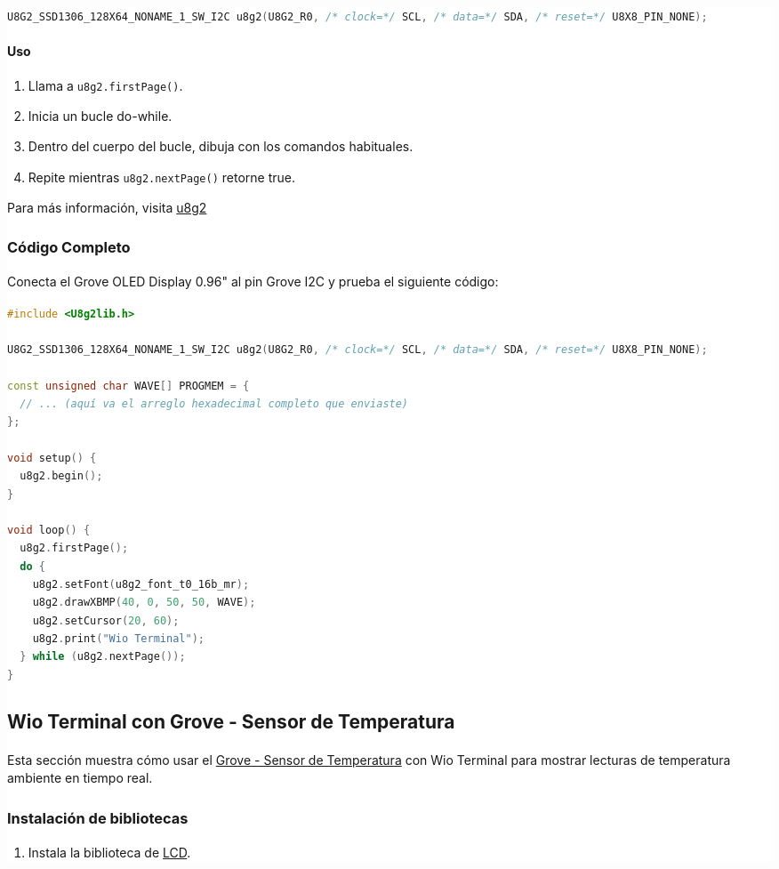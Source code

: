 ```cpp
U8G2_SSD1306_128X64_NONAME_1_SW_I2C u8g2(U8G2_R0, /* clock=*/ SCL, /* data=*/ SDA, /* reset=*/ U8X8_PIN_NONE);
```

#### Uso

1. Llama a `u8g2.firstPage()`.

2. Inicia un bucle do-while.

3. Dentro del cuerpo del bucle, dibuja con los comandos habituales.

4. Repite mientras `u8g2.nextPage()` retorne true.

Para más información, visita [u8g2](https://github.com/olikraus/u8g2/wiki)

### Código Completo

Conecta el Grove OLED Display 0.96" al pin Grove I2C y prueba el siguiente código:

```cpp
#include <U8g2lib.h>

U8G2_SSD1306_128X64_NONAME_1_SW_I2C u8g2(U8G2_R0, /* clock=*/ SCL, /* data=*/ SDA, /* reset=*/ U8X8_PIN_NONE);

const unsigned char WAVE[] PROGMEM = {
  // ... (aquí va el arreglo hexadecimal completo que enviaste)
};

void setup() {
  u8g2.begin();
}

void loop() {
  u8g2.firstPage();
  do {
    u8g2.setFont(u8g2_font_t0_16b_mr);
    u8g2.drawXBMP(40, 0, 50, 50, WAVE);
    u8g2.setCursor(20, 60);
    u8g2.print("Wio Terminal");
  } while (u8g2.nextPage());
}
```

## Wio Terminal con Grove - Sensor de Temperatura

Esta sección muestra cómo usar el [Grove - Sensor de Temperatura](https://wiki.seeedstudio.com/Grove-Temperature_Sensor_V1.2/) con Wio Terminal para mostrar lecturas de temperatura ambiente en tiempo real.

### Instalación de bibliotecas

1. Instala la biblioteca de [LCD](https://wiki.seeedstudio.com/Wio-Terminal-LCD-Overview/).
